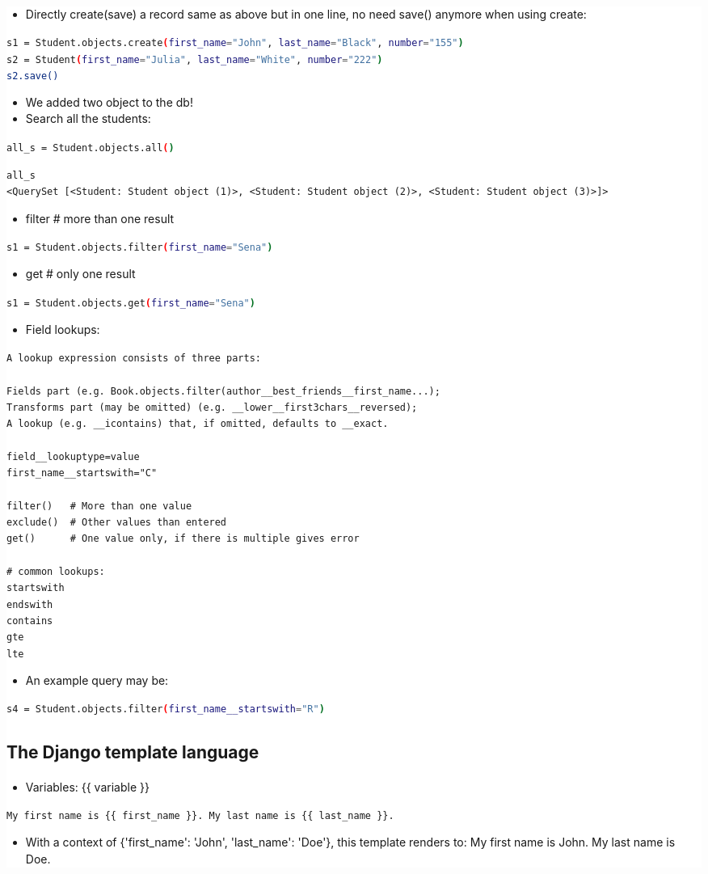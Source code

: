 - Directly create(save) a record same as above but in one line, no need save() anymore when using create:
```sh
s1 = Student.objects.create(first_name="John", last_name="Black", number="155")
s2 = Student(first_name="Julia", last_name="White", number="222")
s2.save()
```
- We added two object to the db!
- Search all the students:
```sh
all_s = Student.objects.all()
```
```tx
all_s
<QuerySet [<Student: Student object (1)>, <Student: Student object (2)>, <Student: Student object (3)>]>
```
- filter  # more than one result
```sh
s1 = Student.objects.filter(first_name="Sena")
```
- get  # only one result
```sh
s1 = Student.objects.get(first_name="Sena")
```
- Field lookups:
```tx
A lookup expression consists of three parts:

Fields part (e.g. Book.objects.filter(author__best_friends__first_name...);
Transforms part (may be omitted) (e.g. __lower__first3chars__reversed);
A lookup (e.g. __icontains) that, if omitted, defaults to __exact.

field__lookuptype=value
first_name__startswith="C"

filter()   # More than one value
exclude()  # Other values than entered
get()      # One value only, if there is multiple gives error

# common lookups:
startswith
endswith
contains
gte
lte
```
- An example query may be:
```sh
s4 = Student.objects.filter(first_name__startswith="R")
```

## The Django template language
- Variables: {{ variable }}
```html
My first name is {{ first_name }}. My last name is {{ last_name }}.
```
- With a context of {'first_name': 'John', 'last_name': 'Doe'}, this template renders to:
My first name is John. My last name is Doe.
